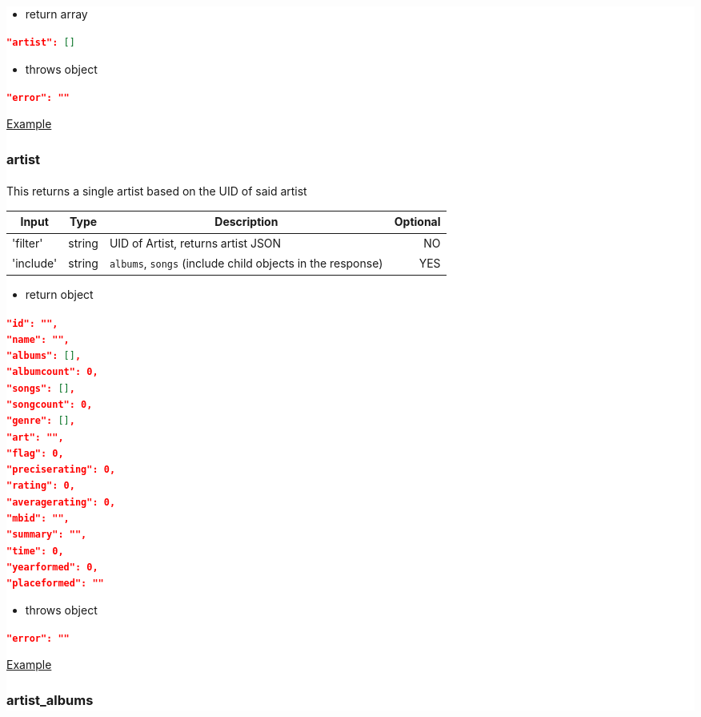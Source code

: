 
* return array

```JSON
"artist": []
```

* throws object

```JSON
"error": ""
```

[Example](https://raw.githubusercontent.com/ampache/python3-ampache/api6/docs/json-responses/artists.json)

### artist

This returns a single artist based on the UID of said artist

| Input     | Type   | Description                                               | Optional |
| --------- | ------ | --------------------------------------------------------- | -------: |
| 'filter'  | string | UID of Artist, returns artist JSON                        |       NO |
| 'include' | string | `albums`, `songs` (include child objects in the response) |      YES |

* return object

```JSON
"id": "",
"name": "",
"albums": [],
"albumcount": 0,
"songs": [],
"songcount": 0,
"genre": [],
"art": "",
"flag": 0,
"preciserating": 0,
"rating": 0,
"averagerating": 0,
"mbid": "",
"summary": "",
"time": 0,
"yearformed": 0,
"placeformed": ""
```

* throws object

```JSON
"error": ""
```

[Example](https://raw.githubusercontent.com/ampache/python3-ampache/api6/docs/json-responses/artist.json)

### artist_albums
